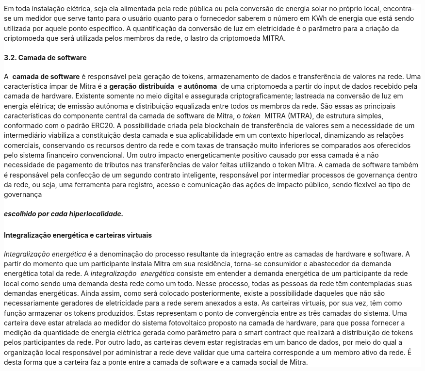 Em toda instalação elétrica, seja ela alimentada pela rede pública ou pela
conversão de energia solar no próprio local, encontra-se um medidor que serve
tanto para o usuário quanto para o fornecedor saberem o número em KWh de
energia que está sendo utilizada por aquele ponto específico. A quantificação da
conversão de luz em eletricidade é o parâmetro para a criação da criptomoeda
que será utilizada pelos membros da rede, o lastro da criptomoeda MITRA.


#### 3.2. Camada de software

A ​ **camada de software** é responsável pela geração de tokens,
armazenamento de dados e transferência de valores na rede. Uma característica
ímpar de Mitra é a **geração** ​ **distribuída** ​ e **autônoma** ​ de uma criptomoeda a partir
do input de dados recebido pela camada de hardware.
Existente somente no meio digital e assegurada criptograficamente;
lastreada na conversão de luz em energia elétrica; de emissão autônoma e
distribuição equalizada entre todos os membros da rede. São essas as principais
características do componente central da camada de software de Mitra, o _token_ ​
MITRA (MTRA), de estrutura simples, conformado com o padrão ERC20.
A possibilidade criada pela blockchain de transferência de valores sem a
necessidade de um intermediário viabiliza a constituição desta camada e sua
aplicabilidade em um contexto hiperlocal, dinamizando as relações comerciais,
conservando os recursos dentro da rede e com taxas de transação muito
inferiores se comparados aos oferecidos pelo sistema financeiro convencional.
Um outro impacto energeticamente positivo causado por essa camada é a
não necessidade de pagamento de tributos nas transferências de valor feitas
utilizando o token Mitra.
A camada de software também é responsável pela confecção de um
segundo contrato inteligente, responsável por intermediar processos de
governança dentro da rede, ou seja​, uma ferramenta para registro, acesso e
comunicação das ações de impacto público, sendo flexível ao tipo de governança

##### escolhido por cada hiperlocalidade.

#### Integralização energética e carteiras virtuais

_Integralização energética_ é a denominação do processo resultante da
integração entre as camadas de hardware e software. A partir do momento que
um participante instala Mitra em sua residência, torna-se consumidor e
abastecedor da demanda energética total da rede. A _integralização_ ​ _energética_
consiste em entender a demanda energética de um participante da rede local
como sendo uma demanda desta rede como um todo. Nesse processo, todas as
pessoas da rede têm contempladas suas demandas energéticas.
Ainda assim, como será colocado posteriormente, existe a possibilidade
daqueles que não são necessariamente geradores de eletricidade para a rede
serem anexados a esta.
As carteiras virtuais, por sua vez, têm como função armazenar os tokens
produzidos. Estas representam o ponto de convergência entre as três camadas
do sistema. Uma carteira deve estar atrelada ao medidor do sistema fotovoltaico
proposto na camada de hardware, para que possa fornecer a medição da
quantidade de energia elétrica gerada como parâmetro para o smart contract
que realizará a distribuição de tokens pelos participantes da rede. Por outro lado,
as carteiras devem estar registradas em um banco de dados, por meio do qual a
organização local responsável por administrar a rede deve validar que uma
carteira corresponde a um membro ativo da rede. É desta forma que a carteira faz
a ponte entre a camada de software e a camada social de Mitra.
